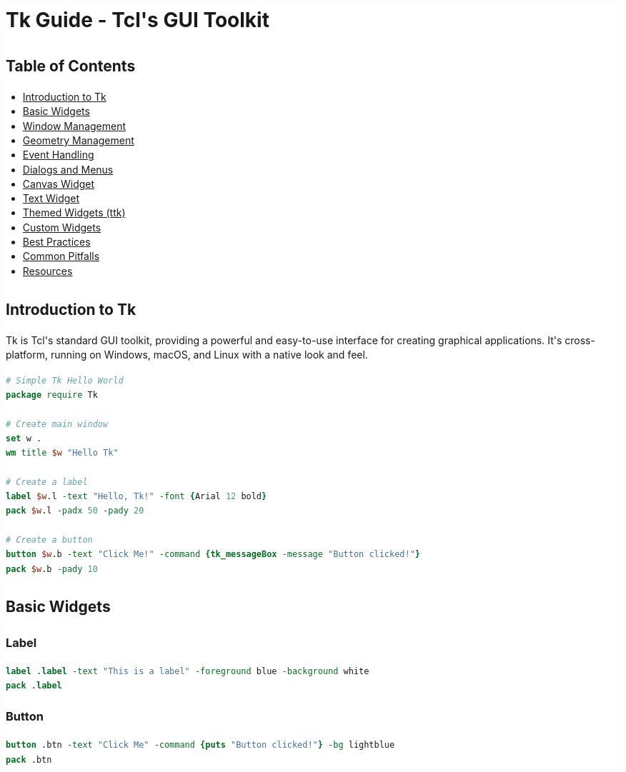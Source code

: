 # Tk Guide - Tcl's GUI Toolkit

## Table of Contents
- [Introduction to Tk](#introduction-to-tk)
- [Basic Widgets](#basic-widgets)
- [Window Management](#window-management)
- [Geometry Management](#geometry-management)
- [Event Handling](#event-handling)
- [Dialogs and Menus](#dialogs-and-menus)
- [Canvas Widget](#canvas-widget)
- [Text Widget](#text-widget)
- [Themed Widgets (ttk)](#themed-widgets-ttk)
- [Custom Widgets](#custom-widgets)
- [Best Practices](#best-practices)
- [Common Pitfalls](#common-pitfalls)
- [Resources](#resources)

## Introduction to Tk

Tk is Tcl's standard GUI toolkit, providing a powerful and easy-to-use interface for creating graphical applications. It's cross-platform, running on Windows, macOS, and Linux with a native look and feel.

```tcl
# Simple Tk Hello World
package require Tk

# Create main window
set w .
wm title $w "Hello Tk"

# Create a label
label $w.l -text "Hello, Tk!" -font {Arial 12 bold}
pack $w.l -padx 50 -pady 20

# Create a button
button $w.b -text "Click Me!" -command {tk_messageBox -message "Button clicked!"}
pack $w.b -pady 10
```

## Basic Widgets

### Label
```tcl
label .label -text "This is a label" -foreground blue -background white
pack .label
```

### Button
```tcl
button .btn -text "Click Me" -command {puts "Button clicked!"} -bg lightblue
pack .btn
```
